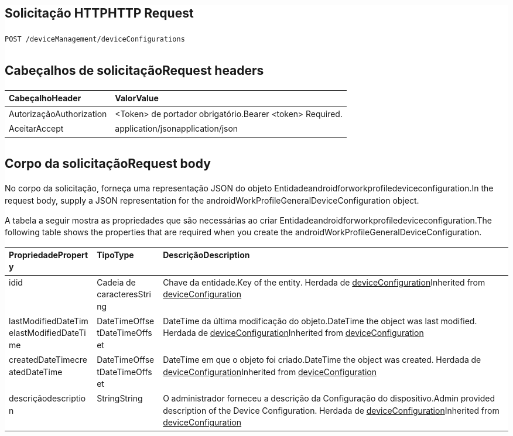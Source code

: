 ## <a name="http-request"></a><span data-ttu-id="5a0d8-117">Solicitação HTTP</span><span class="sxs-lookup"><span data-stu-id="5a0d8-117">HTTP Request</span></span>

``` http
POST /deviceManagement/deviceConfigurations
```

## <a name="request-headers"></a><span data-ttu-id="5a0d8-118">Cabeçalhos de solicitação</span><span class="sxs-lookup"><span data-stu-id="5a0d8-118">Request headers</span></span>
|<span data-ttu-id="5a0d8-119">Cabeçalho</span><span class="sxs-lookup"><span data-stu-id="5a0d8-119">Header</span></span>|<span data-ttu-id="5a0d8-120">Valor</span><span class="sxs-lookup"><span data-stu-id="5a0d8-120">Value</span></span>|
|:---|:---|
|<span data-ttu-id="5a0d8-121">Autorização</span><span class="sxs-lookup"><span data-stu-id="5a0d8-121">Authorization</span></span>|<span data-ttu-id="5a0d8-122">&lt;Token&gt; de portador obrigatório.</span><span class="sxs-lookup"><span data-stu-id="5a0d8-122">Bearer &lt;token&gt; Required.</span></span>|
|<span data-ttu-id="5a0d8-123">Aceitar</span><span class="sxs-lookup"><span data-stu-id="5a0d8-123">Accept</span></span>|<span data-ttu-id="5a0d8-124">application/json</span><span class="sxs-lookup"><span data-stu-id="5a0d8-124">application/json</span></span>|

## <a name="request-body"></a><span data-ttu-id="5a0d8-125">Corpo da solicitação</span><span class="sxs-lookup"><span data-stu-id="5a0d8-125">Request body</span></span>
<span data-ttu-id="5a0d8-126">No corpo da solicitação, forneça uma representação JSON do objeto Entidadeandroidforworkprofiledeviceconfiguration.</span><span class="sxs-lookup"><span data-stu-id="5a0d8-126">In the request body, supply a JSON representation for the androidWorkProfileGeneralDeviceConfiguration object.</span></span>

<span data-ttu-id="5a0d8-127">A tabela a seguir mostra as propriedades que são necessárias ao criar Entidadeandroidforworkprofiledeviceconfiguration.</span><span class="sxs-lookup"><span data-stu-id="5a0d8-127">The following table shows the properties that are required when you create the androidWorkProfileGeneralDeviceConfiguration.</span></span>

|<span data-ttu-id="5a0d8-128">Propriedade</span><span class="sxs-lookup"><span data-stu-id="5a0d8-128">Property</span></span>|<span data-ttu-id="5a0d8-129">Tipo</span><span class="sxs-lookup"><span data-stu-id="5a0d8-129">Type</span></span>|<span data-ttu-id="5a0d8-130">Descrição</span><span class="sxs-lookup"><span data-stu-id="5a0d8-130">Description</span></span>|
|:---|:---|:---|
|<span data-ttu-id="5a0d8-131">id</span><span class="sxs-lookup"><span data-stu-id="5a0d8-131">id</span></span>|<span data-ttu-id="5a0d8-132">Cadeia de caracteres</span><span class="sxs-lookup"><span data-stu-id="5a0d8-132">String</span></span>|<span data-ttu-id="5a0d8-133">Chave da entidade.</span><span class="sxs-lookup"><span data-stu-id="5a0d8-133">Key of the entity.</span></span> <span data-ttu-id="5a0d8-134">Herdada de [deviceConfiguration](../resources/intune-deviceconfig-deviceconfiguration.md)</span><span class="sxs-lookup"><span data-stu-id="5a0d8-134">Inherited from [deviceConfiguration](../resources/intune-deviceconfig-deviceconfiguration.md)</span></span>|
|<span data-ttu-id="5a0d8-135">lastModifiedDateTime</span><span class="sxs-lookup"><span data-stu-id="5a0d8-135">lastModifiedDateTime</span></span>|<span data-ttu-id="5a0d8-136">DateTimeOffset</span><span class="sxs-lookup"><span data-stu-id="5a0d8-136">DateTimeOffset</span></span>|<span data-ttu-id="5a0d8-137">DateTime da última modificação do objeto.</span><span class="sxs-lookup"><span data-stu-id="5a0d8-137">DateTime the object was last modified.</span></span> <span data-ttu-id="5a0d8-138">Herdada de [deviceConfiguration](../resources/intune-deviceconfig-deviceconfiguration.md)</span><span class="sxs-lookup"><span data-stu-id="5a0d8-138">Inherited from [deviceConfiguration](../resources/intune-deviceconfig-deviceconfiguration.md)</span></span>|
|<span data-ttu-id="5a0d8-139">createdDateTime</span><span class="sxs-lookup"><span data-stu-id="5a0d8-139">createdDateTime</span></span>|<span data-ttu-id="5a0d8-140">DateTimeOffset</span><span class="sxs-lookup"><span data-stu-id="5a0d8-140">DateTimeOffset</span></span>|<span data-ttu-id="5a0d8-141">DateTime em que o objeto foi criado.</span><span class="sxs-lookup"><span data-stu-id="5a0d8-141">DateTime the object was created.</span></span> <span data-ttu-id="5a0d8-142">Herdada de [deviceConfiguration](../resources/intune-deviceconfig-deviceconfiguration.md)</span><span class="sxs-lookup"><span data-stu-id="5a0d8-142">Inherited from [deviceConfiguration](../resources/intune-deviceconfig-deviceconfiguration.md)</span></span>|
|<span data-ttu-id="5a0d8-143">descrição</span><span class="sxs-lookup"><span data-stu-id="5a0d8-143">description</span></span>|<span data-ttu-id="5a0d8-144">String</span><span class="sxs-lookup"><span data-stu-id="5a0d8-144">String</span></span>|<span data-ttu-id="5a0d8-145">O administrador forneceu a descrição da Configuração do dispositivo.</span><span class="sxs-lookup"><span data-stu-id="5a0d8-145">Admin provided description of the Device Configuration.</span></span> <span data-ttu-id="5a0d8-146">Herdada de [deviceConfiguration](../resources/intune-deviceconfig-deviceconfiguration.md)</span><span class="sxs-lookup"><span data-stu-id="5a0d8-146">Inherited from [deviceConfiguration](../resources/intune-deviceconfig-deviceconfiguration.md)</span></span>|